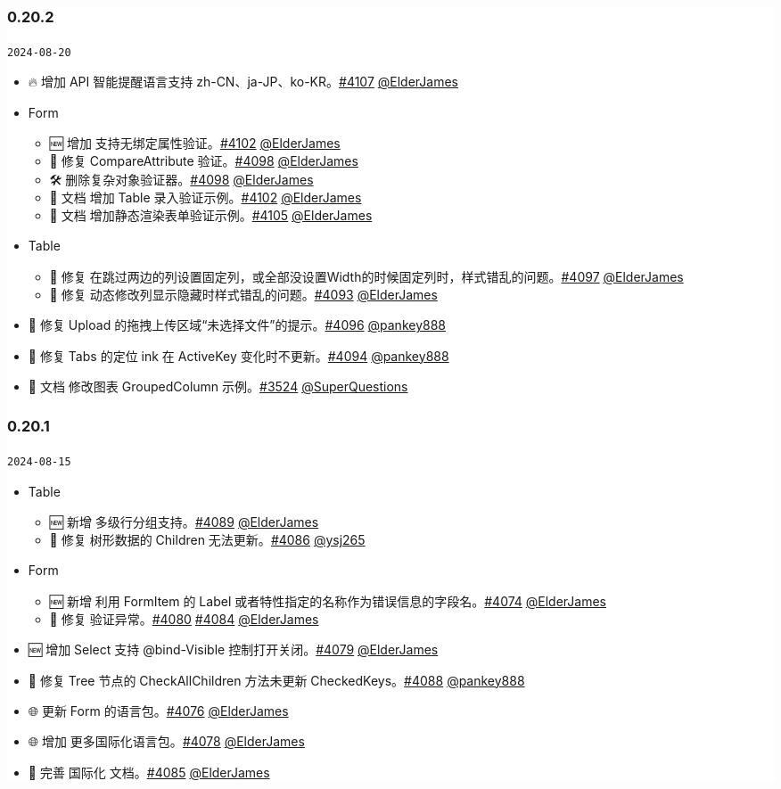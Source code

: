 ### 0.20.2

`2024-08-20`

- 🔥 增加 API 智能提醒语言支持 zh-CN、ja-JP、ko-KR。[#4107](https://github.com/ant-design-blazor/ant-design-blazor/pull/4107) [@ElderJames](https://github.com/ElderJames)

- Form
  - 🆕 增加 支持无绑定属性验证。[#4102](https://github.com/ant-design-blazor/ant-design-blazor/pull/4102) [@ElderJames](https://github.com/ElderJames)
  - 🐞 修复 CompareAttribute 验证。[#4098](https://github.com/ant-design-blazor/ant-design-blazor/pull/4098) [@ElderJames](https://github.com/ElderJames)
  - 🛠 删除复杂对象验证器。[#4098](https://github.com/ant-design-blazor/ant-design-blazor/pull/4098) [@ElderJames](https://github.com/ElderJames)
  - 📖 文档 增加 Table 录入验证示例。[#4102](https://github.com/ant-design-blazor/ant-design-blazor/pull/4102) [@ElderJames](https://github.com/ElderJames)
  - 📖 文档 增加静态渲染表单验证示例。[#4105](https://github.com/ant-design-blazor/ant-design-blazor/pull/4105) [@ElderJames](https://github.com/ElderJames)

- Table
  - 🐞 修复 在跳过两边的列设置固定列，或全部没设置Width的时候固定列时，样式错乱的问题。[#4097](https://github.com/ant-design-blazor/ant-design-blazor/pull/4097) [@ElderJames](https://github.com/ElderJames)
  - 🐞 修复 动态修改列显示隐藏时样式错乱的问题。[#4093](https://github.com/ant-design-blazor/ant-design-blazor/pull/4093) [@ElderJames](https://github.com/ElderJames)

- 💄 修复 Upload 的拖拽上传区域“未选择文件”的提示。[#4096](https://github.com/ant-design-blazor/ant-design-blazor/pull/4096) [@pankey888](https://github.com/pankey888)
- 🐞 修复 Tabs 的定位 ink 在 ActiveKey 变化时不更新。[#4094](https://github.com/ant-design-blazor/ant-design-blazor/pull/4094) [@pankey888](https://github.com/pankey888)
- 📖 文档 修改图表 GroupedColumn 示例。[#3524](https://github.com/ant-design-blazor/ant-design-blazor/pull/3524) [@SuperQuestions](https://github.com/SuperQuestions)


### 0.20.1

`2024-08-15`

- Table
  - 🆕 新增 多级行分组支持。[#4089](https://github.com/ant-design-blazor/ant-design-blazor/pull/4089) [@ElderJames](https://github.com/ElderJames)
  - 🐞 修复 树形数据的 Children 无法更新。[#4086](https://github.com/ant-design-blazor/ant-design-blazor/pull/4086) [@ysj265](https://github.com/ysj265)

- Form  
  - 🆕 新增 利用 FormItem 的 Label 或者特性指定的名称作为错误信息的字段名。[#4074](https://github.com/ant-design-blazor/ant-design-blazor/pull/4074) [@ElderJames](https://github.com/ElderJames)
  - 🐞 修复 验证异常。[#4080](https://github.com/ant-design-blazor/ant-design-blazor/pull/4080) [#4084](https://github.com/ant-design-blazor/ant-design-blazor/pull/4084) [@ElderJames](https://github.com/ElderJames)

- 🆕 增加 Select 支持 @bind-Visible 控制打开关闭。[#4079](https://github.com/ant-design-blazor/ant-design-blazor/pull/4079) [@ElderJames](https://github.com/ElderJames)
- 🐞 修复 Tree 节点的 CheckAllChildren 方法未更新 CheckedKeys。[#4088](https://github.com/ant-design-blazor/ant-design-blazor/pull/4088) [@pankey888](https://github.com/pankey888)
- 🌐 更新 Form 的语言包。[#4076](https://github.com/ant-design-blazor/ant-design-blazor/pull/4076) [@ElderJames](https://github.com/ElderJames)
- 🌐 增加 更多国际化语言包。[#4078](https://github.com/ant-design-blazor/ant-design-blazor/pull/4078) [@ElderJames](https://github.com/ElderJames)
- 📖 完善 国际化 文档。[#4085](https://github.com/ant-design-blazor/ant-design-blazor/pull/4085) [@ElderJames](https://github.com/ElderJames)
